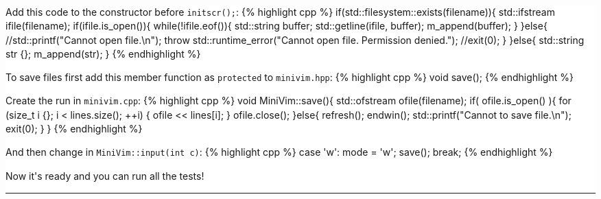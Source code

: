 Add this code to the constructor before `initscr();`:
{% highlight cpp %}
if(std::filesystem::exists(filename)){
  std::ifstream ifile(filename);
  if(ifile.is_open()){
    while(!ifile.eof()){
      std::string buffer;
      std::getline(ifile, buffer);
      m_append(buffer);
    }
  }else{
    //std::printf("Cannot open file.\n");
    throw std::runtime_error("Cannot open file. Permission denied.");
    //exit(0);
  }
}else{
  std::string str {};
  m_append(str);
}
{% endhighlight %}

To save files first add this member function as `protected` to `minivim.hpp`:
{% highlight cpp %}
void save();
{% endhighlight %}

Create the run in `minivim.cpp`:
{% highlight cpp %}
void MiniVim::save(){
  std::ofstream ofile(filename);
  if( ofile.is_open() ){
    for (size_t i {}; i < lines.size(); ++i) {
     ofile << lines[i]; 
    }
    ofile.close();
  }else{
    refresh();
    endwin();
    std::printf("Cannot to save file.\n");
    exit(0);
  }
}
{% endhighlight %}

And then change in `MiniVim::input(int c)`:
{% highlight cpp %}
case 'w':
  mode = 'w';
  save();
break;
{% endhighlight %}

Now it's ready and you can run all the tests!

---